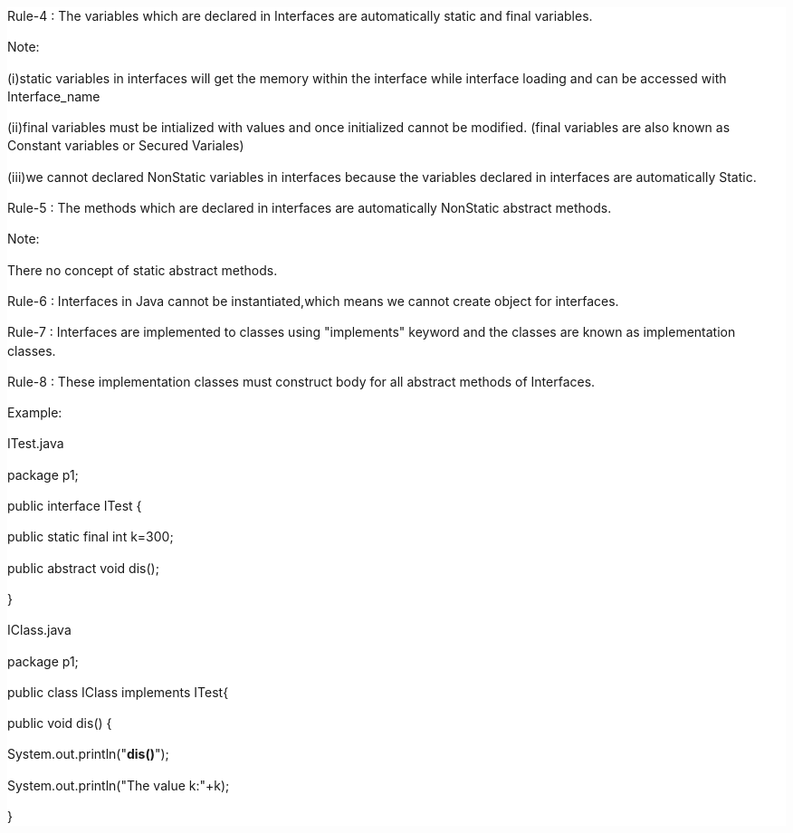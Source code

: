 Rule-4 : The variables which are declared in Interfaces are
automatically static and final variables.

Note:

(i)static variables in interfaces will get the memory
within the interface while interface loading and can be
accessed with Interface_name

(ii)final variables must be intialized with values and
once initialized cannot be modified.
(final variables are also known as Constant variables
or Secured Variales)

(iii)we cannot declared NonStatic variables in interfaces
because the variables declared in interfaces are
automatically Static.

Rule-5 : The methods which are declared in interfaces are
automatically NonStatic abstract methods.

Note:

There no concept of static abstract methods.

Rule-6 : Interfaces in Java cannot be instantiated,which means we
cannot create object for interfaces.

Rule-7 : Interfaces are implemented to classes using &quot;implements&quot;
keyword and the classes are known as implementation
classes.

Rule-8 : These implementation classes must construct body for all
abstract methods of Interfaces.

Example:

ITest.java

package p1;

public interface ITest {

public static final int k=300;

public abstract void dis();

}

IClass.java

package p1;

public class IClass implements ITest{

public void dis() {

System.out.println(&quot;****dis()****&quot;);

System.out.println(&quot;The value k:&quot;+k);

}
